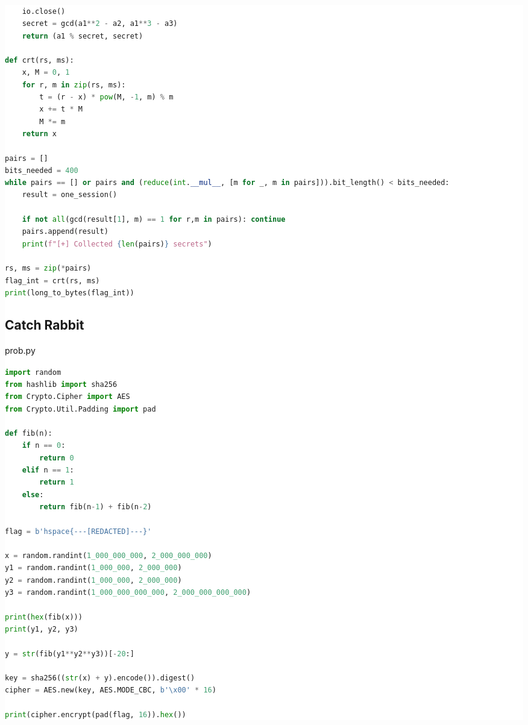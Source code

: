 ```py
    io.close()
    secret = gcd(a1**2 - a2, a1**3 - a3)
    return (a1 % secret, secret)

def crt(rs, ms):
    x, M = 0, 1
    for r, m in zip(rs, ms):
        t = (r - x) * pow(M, -1, m) % m
        x += t * M
        M *= m
    return x

pairs = []
bits_needed = 400
while pairs == [] or pairs and (reduce(int.__mul__, [m for _, m in pairs])).bit_length() < bits_needed:
    result = one_session()

    if not all(gcd(result[1], m) == 1 for r,m in pairs): continue
    pairs.append(result)
    print(f"[+] Collected {len(pairs)} secrets")

rs, ms = zip(*pairs)
flag_int = crt(rs, ms)
print(long_to_bytes(flag_int))
```

## Catch Rabbit

prob.py
```py
import random
from hashlib import sha256
from Crypto.Cipher import AES
from Crypto.Util.Padding import pad

def fib(n):
    if n == 0:
        return 0
    elif n == 1:
        return 1
    else:
        return fib(n-1) + fib(n-2)

flag = b'hspace{---[REDACTED]---}'

x = random.randint(1_000_000_000, 2_000_000_000)
y1 = random.randint(1_000_000, 2_000_000)
y2 = random.randint(1_000_000, 2_000_000)
y3 = random.randint(1_000_000_000_000, 2_000_000_000_000)

print(hex(fib(x)))
print(y1, y2, y3)

y = str(fib(y1**y2**y3))[-20:]

key = sha256((str(x) + y).encode()).digest()
cipher = AES.new(key, AES.MODE_CBC, b'\x00' * 16)

print(cipher.encrypt(pad(flag, 16)).hex())
```
